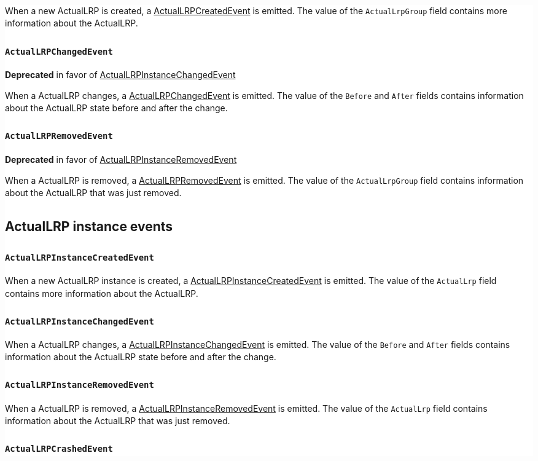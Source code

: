 When a new ActualLRP is created, a
[ActualLRPCreatedEvent](https://godoc.org/code.cloudfoundry.org/bbs/models#ActualLRPCreatedEvent)
is emitted. The value of the `ActualLrpGroup` field contains more information
about the ActualLRP.


### `ActualLRPChangedEvent`

**Deprecated** in favor of [ActualLRPInstanceChangedEvent](#ActualLRPInstanceChangedEvent)

When a ActualLRP changes, a
[ActualLRPChangedEvent](https://godoc.org/code.cloudfoundry.org/bbs/models#ActualLRPChangedEvent)
is emitted. The value of the `Before` and `After` fields contains information about the
ActualLRP state before and after the change.

### `ActualLRPRemovedEvent`

**Deprecated** in favor of [ActualLRPInstanceRemovedEvent](#ActualLRPInstanceRemovedEvent)

When a ActualLRP is removed, a
[ActualLRPRemovedEvent](https://godoc.org/code.cloudfoundry.org/bbs/models#ActualLRPRemovedEvent)
is emitted. The value of the `ActualLrpGroup` field contains information about the
ActualLRP that was just removed.


## ActualLRP instance events

### `ActualLRPInstanceCreatedEvent`

When a new ActualLRP instance is created, a
[ActualLRPInstanceCreatedEvent](https://godoc.org/code.cloudfoundry.org/bbs/models#ActualLRPInstanceCreatedEvent)
is emitted. The value of the `ActualLrp` field contains more information
about the ActualLRP.


### `ActualLRPInstanceChangedEvent`

When a ActualLRP changes, a
[ActualLRPInstanceChangedEvent](https://godoc.org/code.cloudfoundry.org/bbs/models#ActualLRPInstanceChangedEvent)
is emitted. The value of the `Before` and `After` fields contains information about the
ActualLRP state before and after the change.

### `ActualLRPInstanceRemovedEvent`

When a ActualLRP is removed, a
[ActualLRPInstanceRemovedEvent](https://godoc.org/code.cloudfoundry.org/bbs/models#ActualLRPInstanceRemovedEvent)
is emitted. The value of the `ActualLrp` field contains information about the
ActualLRP that was just removed.

### `ActualLRPCrashedEvent`
